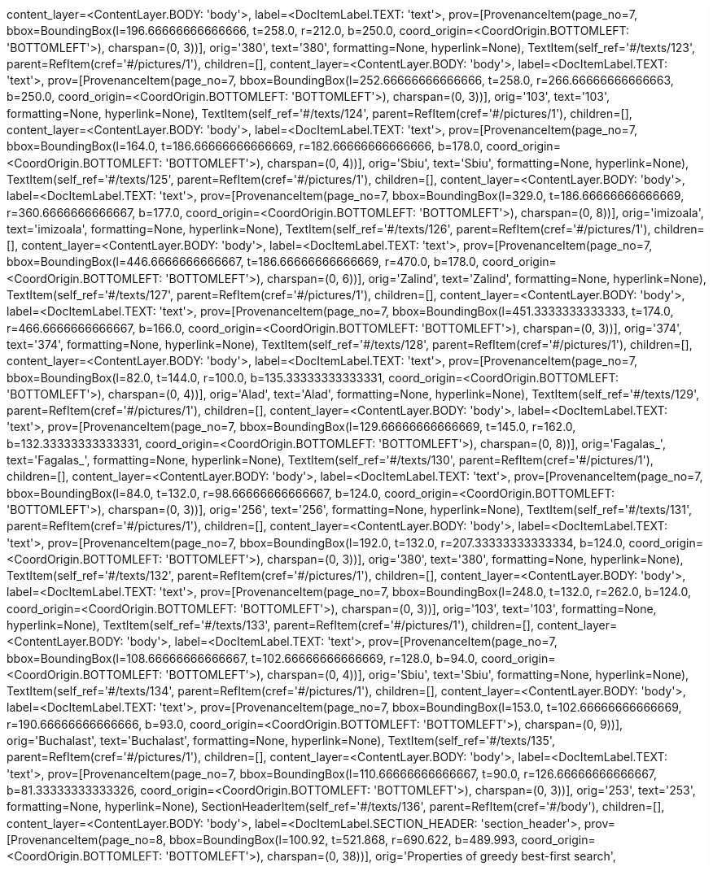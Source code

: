 content_layer=<ContentLayer.BODY: 'body'>, label=<DocItemLabel.TEXT: 'text'>, prov=[ProvenanceItem(page_no=7, bbox=BoundingBox(l=196.66666666666666, t=258.0, r=212.0, b=250.0, coord_origin=<CoordOrigin.BOTTOMLEFT: 'BOTTOMLEFT'>), charspan=(0, 3))], orig='380', text='380', formatting=None, hyperlink=None), TextItem(self_ref='#/texts/123', parent=RefItem(cref='#/pictures/1'), children=[], content_layer=<ContentLayer.BODY: 'body'>, label=<DocItemLabel.TEXT: 'text'>, prov=[ProvenanceItem(page_no=7, bbox=BoundingBox(l=252.66666666666666, t=258.0, r=266.66666666666663, b=250.0, coord_origin=<CoordOrigin.BOTTOMLEFT: 'BOTTOMLEFT'>), charspan=(0, 3))], orig='103', text='103', formatting=None, hyperlink=None), TextItem(self_ref='#/texts/124', parent=RefItem(cref='#/pictures/1'), children=[], content_layer=<ContentLayer.BODY: 'body'>, label=<DocItemLabel.TEXT: 'text'>, prov=[ProvenanceItem(page_no=7, bbox=BoundingBox(l=164.0, t=186.66666666666669, r=182.66666666666666, b=178.0, coord_origin=<CoordOrigin.BOTTOMLEFT: 'BOTTOMLEFT'>), charspan=(0, 4))], orig='Sbiu', text='Sbiu', formatting=None, hyperlink=None), TextItem(self_ref='#/texts/125', parent=RefItem(cref='#/pictures/1'), children=[], content_layer=<ContentLayer.BODY: 'body'>, label=<DocItemLabel.TEXT: 'text'>, prov=[ProvenanceItem(page_no=7, bbox=BoundingBox(l=329.0, t=186.66666666666669, r=360.6666666666667, b=177.0, coord_origin=<CoordOrigin.BOTTOMLEFT: 'BOTTOMLEFT'>), charspan=(0, 8))], orig='imizoala', text='imizoala', formatting=None, hyperlink=None), TextItem(self_ref='#/texts/126', parent=RefItem(cref='#/pictures/1'), children=[], content_layer=<ContentLayer.BODY: 'body'>, label=<DocItemLabel.TEXT: 'text'>, prov=[ProvenanceItem(page_no=7, bbox=BoundingBox(l=446.6666666666667, t=186.66666666666669, r=470.0, b=178.0, coord_origin=<CoordOrigin.BOTTOMLEFT: 'BOTTOMLEFT'>), charspan=(0, 6))], orig='Zalind', text='Zalind', formatting=None, hyperlink=None), TextItem(self_ref='#/texts/127', parent=RefItem(cref='#/pictures/1'), children=[], content_layer=<ContentLayer.BODY: 'body'>, label=<DocItemLabel.TEXT: 'text'>, prov=[ProvenanceItem(page_no=7, bbox=BoundingBox(l=451.3333333333333, t=174.0, r=466.6666666666667, b=166.0, coord_origin=<CoordOrigin.BOTTOMLEFT: 'BOTTOMLEFT'>), charspan=(0, 3))], orig='374', text='374', formatting=None, hyperlink=None), TextItem(self_ref='#/texts/128', parent=RefItem(cref='#/pictures/1'), children=[], content_layer=<ContentLayer.BODY: 'body'>, label=<DocItemLabel.TEXT: 'text'>, prov=[ProvenanceItem(page_no=7, bbox=BoundingBox(l=82.0, t=144.0, r=100.0, b=135.33333333333331, coord_origin=<CoordOrigin.BOTTOMLEFT: 'BOTTOMLEFT'>), charspan=(0, 4))], orig='Alad', text='Alad', formatting=None, hyperlink=None), TextItem(self_ref='#/texts/129', parent=RefItem(cref='#/pictures/1'), children=[], content_layer=<ContentLayer.BODY: 'body'>, label=<DocItemLabel.TEXT: 'text'>, prov=[ProvenanceItem(page_no=7, bbox=BoundingBox(l=129.66666666666669, t=145.0, r=162.0, b=132.33333333333331, coord_origin=<CoordOrigin.BOTTOMLEFT: 'BOTTOMLEFT'>), charspan=(0, 8))], orig='Fagalas_', text='Fagalas_', formatting=None, hyperlink=None), TextItem(self_ref='#/texts/130', parent=RefItem(cref='#/pictures/1'), children=[], content_layer=<ContentLayer.BODY: 'body'>, label=<DocItemLabel.TEXT: 'text'>, prov=[ProvenanceItem(page_no=7, bbox=BoundingBox(l=84.0, t=132.0, r=98.66666666666667, b=124.0, coord_origin=<CoordOrigin.BOTTOMLEFT: 'BOTTOMLEFT'>), charspan=(0, 3))], orig='256', text='256', formatting=None, hyperlink=None), TextItem(self_ref='#/texts/131', parent=RefItem(cref='#/pictures/1'), children=[], content_layer=<ContentLayer.BODY: 'body'>, label=<DocItemLabel.TEXT: 'text'>, prov=[ProvenanceItem(page_no=7, bbox=BoundingBox(l=192.0, t=132.0, r=207.33333333333334, b=124.0, coord_origin=<CoordOrigin.BOTTOMLEFT: 'BOTTOMLEFT'>), charspan=(0, 3))], orig='380', text='380', formatting=None, hyperlink=None), TextItem(self_ref='#/texts/132', parent=RefItem(cref='#/pictures/1'), children=[], content_layer=<ContentLayer.BODY: 'body'>, label=<DocItemLabel.TEXT: 'text'>, prov=[ProvenanceItem(page_no=7, bbox=BoundingBox(l=248.0, t=132.0, r=262.0, b=124.0, coord_origin=<CoordOrigin.BOTTOMLEFT: 'BOTTOMLEFT'>), charspan=(0, 3))], orig='103', text='103', formatting=None, hyperlink=None), TextItem(self_ref='#/texts/133', parent=RefItem(cref='#/pictures/1'), children=[], content_layer=<ContentLayer.BODY: 'body'>, label=<DocItemLabel.TEXT: 'text'>, prov=[ProvenanceItem(page_no=7, bbox=BoundingBox(l=108.66666666666667, t=102.66666666666669, r=128.0, b=94.0, coord_origin=<CoordOrigin.BOTTOMLEFT: 'BOTTOMLEFT'>), charspan=(0, 4))], orig='Sbiu', text='Sbiu', formatting=None, hyperlink=None), TextItem(self_ref='#/texts/134', parent=RefItem(cref='#/pictures/1'), children=[], content_layer=<ContentLayer.BODY: 'body'>, label=<DocItemLabel.TEXT: 'text'>, prov=[ProvenanceItem(page_no=7, bbox=BoundingBox(l=153.0, t=102.66666666666669, r=190.66666666666666, b=93.0, coord_origin=<CoordOrigin.BOTTOMLEFT: 'BOTTOMLEFT'>), charspan=(0, 9))], orig='Buchalast', text='Buchalast', formatting=None, hyperlink=None), TextItem(self_ref='#/texts/135', parent=RefItem(cref='#/pictures/1'), children=[], content_layer=<ContentLayer.BODY: 'body'>, label=<DocItemLabel.TEXT: 'text'>, prov=[ProvenanceItem(page_no=7, bbox=BoundingBox(l=110.66666666666667, t=90.0, r=126.66666666666667, b=81.33333333333326, coord_origin=<CoordOrigin.BOTTOMLEFT: 'BOTTOMLEFT'>), charspan=(0, 3))], orig='253', text='253', formatting=None, hyperlink=None), SectionHeaderItem(self_ref='#/texts/136', parent=RefItem(cref='#/body'), children=[], content_layer=<ContentLayer.BODY: 'body'>, label=<DocItemLabel.SECTION_HEADER: 'section_header'>, prov=[ProvenanceItem(page_no=8, bbox=BoundingBox(l=100.92, t=521.868, r=690.622, b=489.993, coord_origin=<CoordOrigin.BOTTOMLEFT: 'BOTTOMLEFT'>), charspan=(0, 38))], orig='Properties of greedy best-first search',